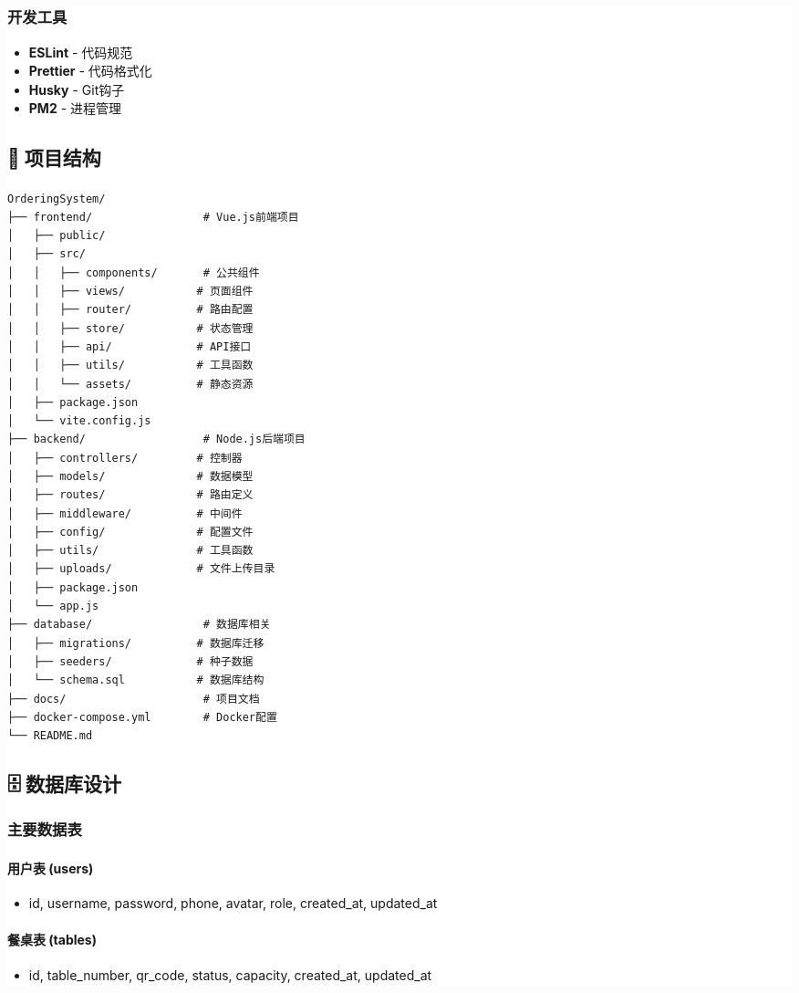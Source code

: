 ### 开发工具
- **ESLint** - 代码规范
- **Prettier** - 代码格式化
- **Husky** - Git钩子
- **PM2** - 进程管理

## 📁 项目结构

```
OrderingSystem/
├── frontend/                 # Vue.js前端项目
│   ├── public/
│   ├── src/
│   │   ├── components/       # 公共组件
│   │   ├── views/           # 页面组件
│   │   ├── router/          # 路由配置
│   │   ├── store/           # 状态管理
│   │   ├── api/             # API接口
│   │   ├── utils/           # 工具函数
│   │   └── assets/          # 静态资源
│   ├── package.json
│   └── vite.config.js
├── backend/                  # Node.js后端项目
│   ├── controllers/         # 控制器
│   ├── models/              # 数据模型
│   ├── routes/              # 路由定义
│   ├── middleware/          # 中间件
│   ├── config/              # 配置文件
│   ├── utils/               # 工具函数
│   ├── uploads/             # 文件上传目录
│   ├── package.json
│   └── app.js
├── database/                 # 数据库相关
│   ├── migrations/          # 数据库迁移
│   ├── seeders/             # 种子数据
│   └── schema.sql           # 数据库结构
├── docs/                     # 项目文档
├── docker-compose.yml        # Docker配置
└── README.md
```

## 🗄️ 数据库设计

### 主要数据表

#### 用户表 (users)
- id, username, password, phone, avatar, role, created_at, updated_at

#### 餐桌表 (tables)
- id, table_number, qr_code, status, capacity, created_at, updated_at
